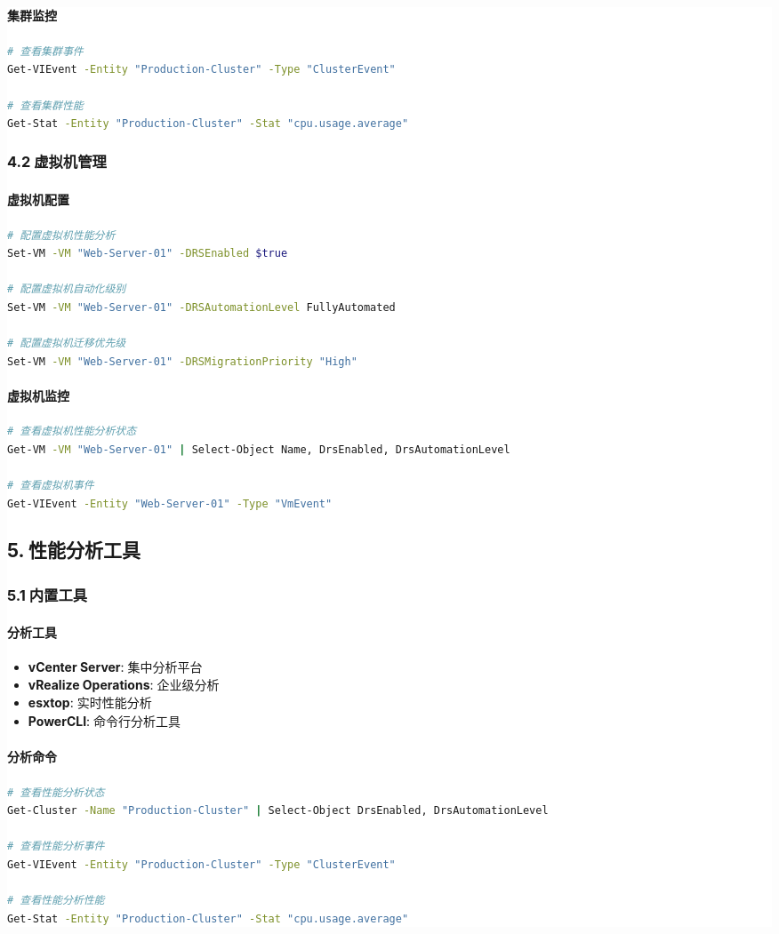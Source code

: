 #### 集群监控

```bash
# 查看集群事件
Get-VIEvent -Entity "Production-Cluster" -Type "ClusterEvent"

# 查看集群性能
Get-Stat -Entity "Production-Cluster" -Stat "cpu.usage.average"
```

### 4.2 虚拟机管理

#### 虚拟机配置

```bash
# 配置虚拟机性能分析
Set-VM -VM "Web-Server-01" -DRSEnabled $true

# 配置虚拟机自动化级别
Set-VM -VM "Web-Server-01" -DRSAutomationLevel FullyAutomated

# 配置虚拟机迁移优先级
Set-VM -VM "Web-Server-01" -DRSMigrationPriority "High"
```

#### 虚拟机监控

```bash
# 查看虚拟机性能分析状态
Get-VM -VM "Web-Server-01" | Select-Object Name, DrsEnabled, DrsAutomationLevel

# 查看虚拟机事件
Get-VIEvent -Entity "Web-Server-01" -Type "VmEvent"
```

## 5. 性能分析工具

### 5.1 内置工具

#### 分析工具

- **vCenter Server**: 集中分析平台
- **vRealize Operations**: 企业级分析
- **esxtop**: 实时性能分析
- **PowerCLI**: 命令行分析工具

#### 分析命令

```bash
# 查看性能分析状态
Get-Cluster -Name "Production-Cluster" | Select-Object DrsEnabled, DrsAutomationLevel

# 查看性能分析事件
Get-VIEvent -Entity "Production-Cluster" -Type "ClusterEvent"

# 查看性能分析性能
Get-Stat -Entity "Production-Cluster" -Stat "cpu.usage.average"
```
